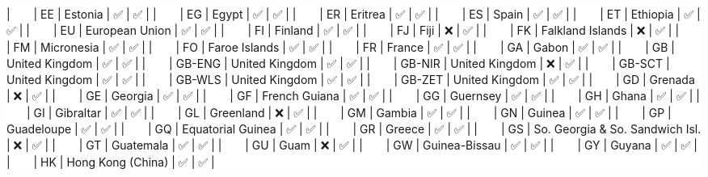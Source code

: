 | <img src='PNG/EE@2x.png?raw=true' width='21' height='15'> | EE | Estonia                  |   ✅       |	✅		|
| <img src='PNG/EG@2x.png?raw=true' width='21' height='15'> | EG | Egypt                    |   ✅       |	✅		|
| <img src='PNG/ER@2x.png?raw=true' width='21' height='15'> | ER | Eritrea                  |   ✅       |	✅		|
| <img src='PNG/ES@2x.png?raw=true' width='21' height='15'> | ES | Spain                    |   ✅       |	✅		|
| <img src='PNG/ET@2x.png?raw=true' width='21' height='15'> | ET | Ethiopia                 |   ✅       |	✅		|
| <img src='PNG/EU@2x.png?raw=true' width='21' height='15'> | EU | European Union           |   ✅       |	✅		|
| <img src='PNG/FI@2x.png?raw=true' width='21' height='15'> | FI | Finland                  |   ✅       |	✅		|
| <img src='PNG/FJ@2x.png?raw=true' width='21' height='15'> | FJ | Fiji                     |   ❌       |	✅		|
| <img src='PNG/FK@2x.png?raw=true' width='21' height='15'> | FK | Falkland Islands         |   ❌      |	✅		|
| <img src='PNG/FM@2x.png?raw=true' width='21' height='15'> | FM | Micronesia               |   ✅       |	✅		|
| <img src='PNG/FO@2x.png?raw=true' width='21' height='15'> | FO | Faroe Islands            |   ✅       |	✅		|
| <img src='PNG/FR@2x.png?raw=true' width='21' height='15'> | FR | France                   |   ✅       |	✅		|
| <img src='PNG/GA@2x.png?raw=true' width='21' height='15'> | GA | Gabon                    |   ✅       |	✅		|
| <img src='PNG/GB@2x.png?raw=true' width='21' height='15'> | GB | United Kingdom           |   ✅       |	✅		|
| <img src='PNG/GB-ENG@2x.png?raw=true' width='21' height='15'> | GB-ENG | United Kingdom   |   ✅       |	✅		|
| <img src='PNG/GB-NIR@2x.png?raw=true' width='21' height='15'> | GB-NIR | United Kingdom   |   ❌       |	✅		|
| <img src='PNG/GB-SCT@2x.png?raw=true' width='21' height='15'> | GB-SCT | United Kingdom   |   ✅       |	✅		|
| <img src='PNG/GB-WLS@2x.png?raw=true' width='21' height='15'> | GB-WLS | United Kingdom   |   ✅       |	✅		|
| <img src='PNG/GB-ZET@2x.png?raw=true' width='21' height='15'> | GB-ZET | United Kingdom   |   ✅       |	✅		|
| <img src='PNG/GD@2x.png?raw=true' width='21' height='15'> | GD | Grenada                  |   ❌       |	✅		|
| <img src='PNG/GE@2x.png?raw=true' width='21' height='15'> | GE | Georgia                  |   ✅       |	✅		|
| <img src='PNG/GF@2x.png?raw=true' width='21' height='15'> | GF | French Guiana            |   ✅       |	✅		|
| <img src='PNG/GG@2x.png?raw=true' width='21' height='15'> | GG | Guernsey                 |   ✅       |	✅		|
| <img src='PNG/GH@2x.png?raw=true' width='21' height='15'> | GH | Ghana                    |   ✅       |	✅		|
| <img src='PNG/GI@2x.png?raw=true' width='21' height='15'> | GI | Gibraltar                |   ✅       |	✅		|
| <img src='PNG/GL@2x.png?raw=true' width='21' height='15'> | GL | Greenland                |   ❌       |	✅		|
| <img src='PNG/GM@2x.png?raw=true' width='21' height='15'> | GM | Gambia                   |   ✅       |	✅		|
| <img src='PNG/GN@2x.png?raw=true' width='21' height='15'> | GN | Guinea                   |   ✅       |	✅		|
| <img src='PNG/GP@2x.png?raw=true' width='21' height='15'> | GP | Guadeloupe               |   ✅       |	✅		|
| <img src='PNG/GQ@2x.png?raw=true' width='21' height='15'> | GQ | Equatorial Guinea        |   ✅       |	✅		|
| <img src='PNG/GR@2x.png?raw=true' width='21' height='15'> | GR | Greece                   |   ✅       |	✅		|
| <img src='PNG/GS@2x.png?raw=true' width='21' height='15'> | GS | So. Georgia & So. Sandwich Isl.  |   ❌       |	✅		|
| <img src='PNG/GT@2x.png?raw=true' width='21' height='15'> | GT | Guatemala                |   ✅       |	✅		|
| <img src='PNG/GU@2x.png?raw=true' width='21' height='15'> | GU | Guam                     |   ❌       |	✅		|
| <img src='PNG/GW@2x.png?raw=true' width='21' height='15'> | GW | Guinea-Bissau            |   ✅       |	✅		|
| <img src='PNG/GY@2x.png?raw=true' width='21' height='15'> | GY | Guyana                   |   ✅       |	✅		|
| <img src='PNG/HK@2x.png?raw=true' width='21' height='15'> | HK | Hong Kong (China)        |   ✅       |	✅		|